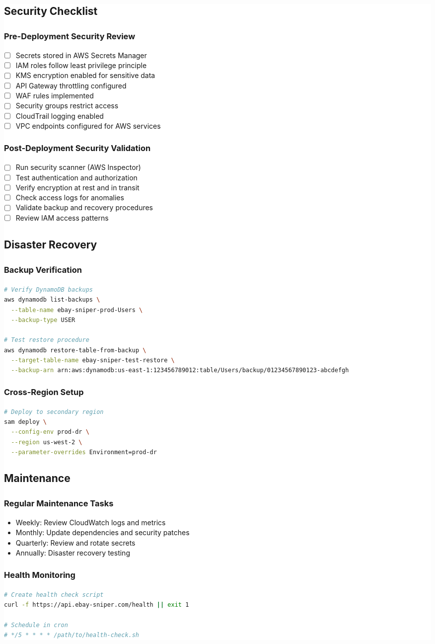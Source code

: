 ## Security Checklist

### Pre-Deployment Security Review
- [ ] Secrets stored in AWS Secrets Manager
- [ ] IAM roles follow least privilege principle
- [ ] KMS encryption enabled for sensitive data
- [ ] API Gateway throttling configured
- [ ] WAF rules implemented
- [ ] Security groups restrict access
- [ ] CloudTrail logging enabled
- [ ] VPC endpoints configured for AWS services

### Post-Deployment Security Validation
- [ ] Run security scanner (AWS Inspector)
- [ ] Test authentication and authorization
- [ ] Verify encryption at rest and in transit
- [ ] Check access logs for anomalies
- [ ] Validate backup and recovery procedures
- [ ] Review IAM access patterns

## Disaster Recovery

### Backup Verification
```bash
# Verify DynamoDB backups
aws dynamodb list-backups \
  --table-name ebay-sniper-prod-Users \
  --backup-type USER

# Test restore procedure
aws dynamodb restore-table-from-backup \
  --target-table-name ebay-sniper-test-restore \
  --backup-arn arn:aws:dynamodb:us-east-1:123456789012:table/Users/backup/01234567890123-abcdefgh
```

### Cross-Region Setup
```bash
# Deploy to secondary region
sam deploy \
  --config-env prod-dr \
  --region us-west-2 \
  --parameter-overrides Environment=prod-dr
```

## Maintenance

### Regular Maintenance Tasks
- Weekly: Review CloudWatch logs and metrics
- Monthly: Update dependencies and security patches
- Quarterly: Review and rotate secrets
- Annually: Disaster recovery testing

### Health Monitoring
```bash
# Create health check script
curl -f https://api.ebay-sniper.com/health || exit 1

# Schedule in cron
# */5 * * * * /path/to/health-check.sh
```